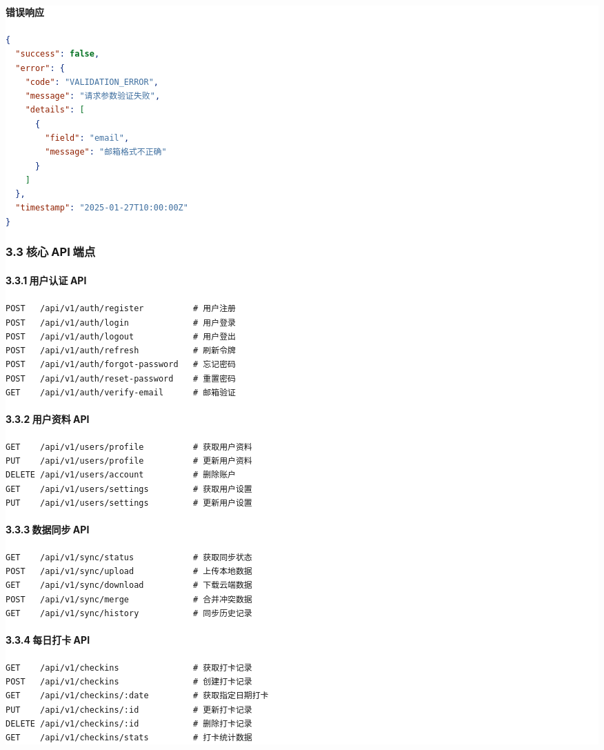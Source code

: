 #### 错误响应
```json
{
  "success": false,
  "error": {
    "code": "VALIDATION_ERROR",
    "message": "请求参数验证失败",
    "details": [
      {
        "field": "email",
        "message": "邮箱格式不正确"
      }
    ]
  },
  "timestamp": "2025-01-27T10:00:00Z"
}
```

### 3.3 核心 API 端点

#### 3.3.1 用户认证 API
```
POST   /api/v1/auth/register          # 用户注册
POST   /api/v1/auth/login             # 用户登录
POST   /api/v1/auth/logout            # 用户登出
POST   /api/v1/auth/refresh           # 刷新令牌
POST   /api/v1/auth/forgot-password   # 忘记密码
POST   /api/v1/auth/reset-password    # 重置密码
GET    /api/v1/auth/verify-email      # 邮箱验证
```

#### 3.3.2 用户资料 API
```
GET    /api/v1/users/profile          # 获取用户资料
PUT    /api/v1/users/profile          # 更新用户资料
DELETE /api/v1/users/account          # 删除账户
GET    /api/v1/users/settings         # 获取用户设置
PUT    /api/v1/users/settings         # 更新用户设置
```

#### 3.3.3 数据同步 API
```
GET    /api/v1/sync/status            # 获取同步状态
POST   /api/v1/sync/upload            # 上传本地数据
GET    /api/v1/sync/download          # 下载云端数据
POST   /api/v1/sync/merge             # 合并冲突数据
GET    /api/v1/sync/history           # 同步历史记录
```

#### 3.3.4 每日打卡 API
```
GET    /api/v1/checkins               # 获取打卡记录
POST   /api/v1/checkins               # 创建打卡记录
GET    /api/v1/checkins/:date         # 获取指定日期打卡
PUT    /api/v1/checkins/:id           # 更新打卡记录
DELETE /api/v1/checkins/:id           # 删除打卡记录
GET    /api/v1/checkins/stats         # 打卡统计数据
```
